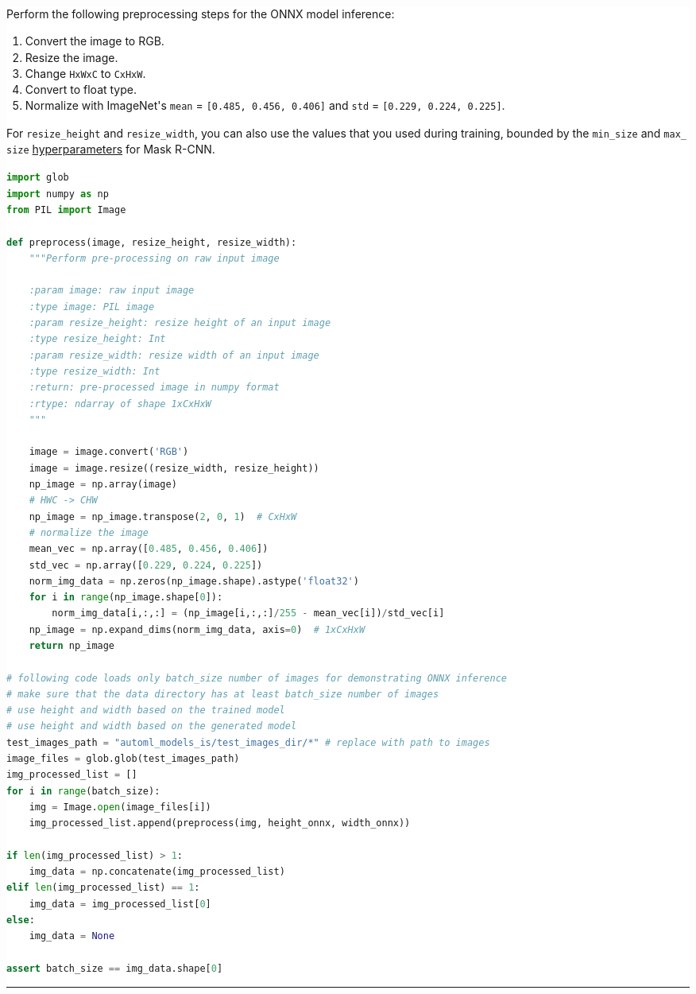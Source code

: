 Perform the following preprocessing steps for the ONNX model inference:

1. Convert the image to RGB.
2. Resize the image. 
3. Change `HxWxC` to `CxHxW`.
4. Convert to float type.
5. Normalize with ImageNet's `mean` = `[0.485, 0.456, 0.406]` and `std` = `[0.229, 0.224, 0.225]`.

For `resize_height` and `resize_width`, you can also use the values that you used during training, bounded by the `min_size` and `max_size` [hyperparameters](reference-automl-images-hyperparameters.md) for Mask R-CNN.

```python
import glob
import numpy as np
from PIL import Image

def preprocess(image, resize_height, resize_width):
    """Perform pre-processing on raw input image
    
    :param image: raw input image
    :type image: PIL image
    :param resize_height: resize height of an input image
    :type resize_height: Int
    :param resize_width: resize width of an input image
    :type resize_width: Int
    :return: pre-processed image in numpy format
    :rtype: ndarray of shape 1xCxHxW
    """

    image = image.convert('RGB')
    image = image.resize((resize_width, resize_height))
    np_image = np.array(image)
    # HWC -> CHW
    np_image = np_image.transpose(2, 0, 1)  # CxHxW
    # normalize the image
    mean_vec = np.array([0.485, 0.456, 0.406])
    std_vec = np.array([0.229, 0.224, 0.225])
    norm_img_data = np.zeros(np_image.shape).astype('float32')
    for i in range(np_image.shape[0]):
        norm_img_data[i,:,:] = (np_image[i,:,:]/255 - mean_vec[i])/std_vec[i]
    np_image = np.expand_dims(norm_img_data, axis=0)  # 1xCxHxW
    return np_image

# following code loads only batch_size number of images for demonstrating ONNX inference
# make sure that the data directory has at least batch_size number of images
# use height and width based on the trained model
# use height and width based on the generated model
test_images_path = "automl_models_is/test_images_dir/*" # replace with path to images
image_files = glob.glob(test_images_path)
img_processed_list = []
for i in range(batch_size):
    img = Image.open(image_files[i])
    img_processed_list.append(preprocess(img, height_onnx, width_onnx))
    
if len(img_processed_list) > 1:
    img_data = np.concatenate(img_processed_list)
elif len(img_processed_list) == 1:
    img_data = img_processed_list[0]
else:
    img_data = None

assert batch_size == img_data.shape[0]
```

---